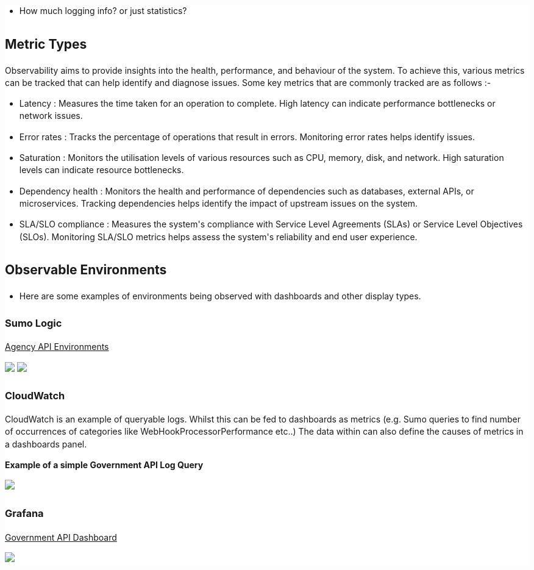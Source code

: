 - How much logging info? or just statistics?

## Metric Types

Observability aims to provide insights into the health, performance, and behaviour of the system. To achieve this, various metrics can be tracked that can help identify and diagnose issues. Some key metrics that are commonly tracked are as follows :-

- Latency : Measures the time taken for an operation to complete. High latency can indicate performance bottlenecks or network issues.

- Error rates : Tracks the percentage of operations that result in errors. Monitoring error rates helps identify issues.

- Saturation : Monitors the utilisation levels of various resources such as CPU, memory, disk, and network. High saturation levels can indicate resource bottlenecks.

- Dependency health : Monitors the health and performance of dependencies such as databases, external APIs, or microservices. Tracking dependencies helps identify the impact of upstream issues on the system.

- SLA/SLO compliance : Measures the system's compliance with Service Level Agreements (SLAs) or Service Level Objectives (SLOs). Monitoring SLA/SLO metrics helps assess the system's reliability and end user experience.

## Observable Environments

- Here are some examples of environments being observed with dashboards and other display types.

### Sumo Logic

[Agency API Environments](https://service.au.sumologic.com/ui/#/dashboardv2/vPsTdcKGf4Kdm52USlCxpQ4iS4fMIAcxeGfMbkTFgh5G8vqlyvmxTqd543Bd)

![](../../assets/gapisumo.png)
![](../../assets/GAPISumo2.png)

### CloudWatch

CloudWatch is an example of queryable logs. Whilst this can be fed to dashboards as metrics (e.g. Sumo queries to find number of occurrences of categories like WebHookProcessorPerformance etc..) The data within can also define the causes of metrics in a dashboards panel.

**Example of a simple Government API Log Query**

![](../../assets/gapi-cloudwatch.png)

### Grafana

[Government API Dashboard](https://dashboard.svc.europa.jupiter.myob.com/#/workloads?namespace=government-apis)

![](../../assets/GAPIGrafana.png)
